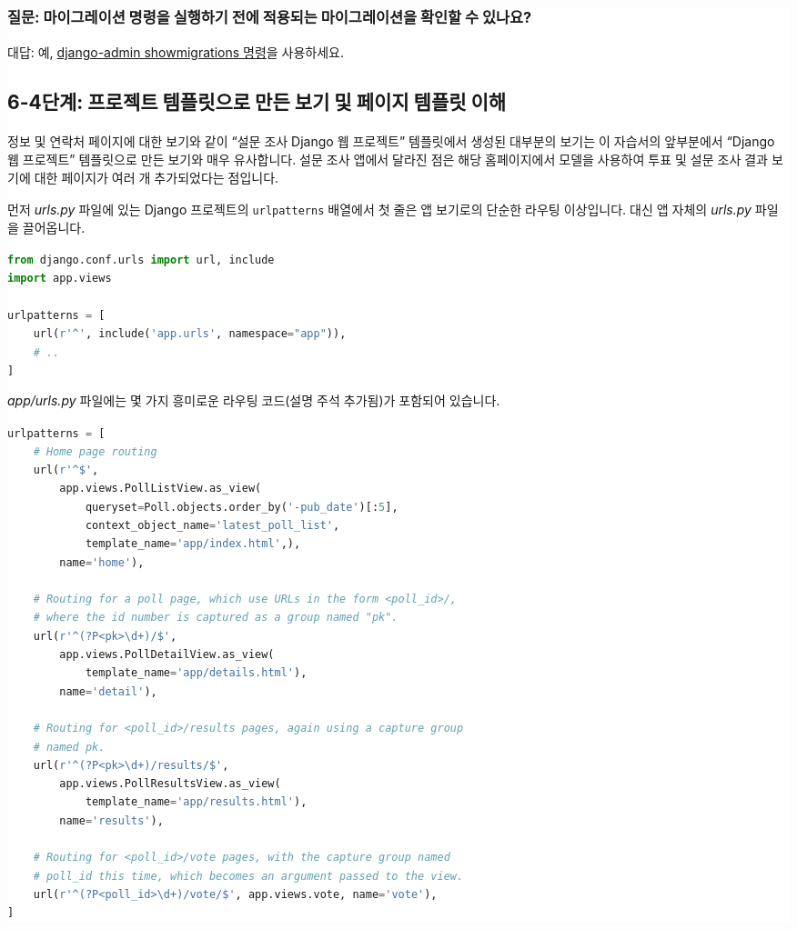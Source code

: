 ### <a name="question-can-i-see-what-migrations-would-be-applied-before-running-the-migrate-command"></a>질문: 마이그레이션 명령을 실행하기 전에 적용되는 마이그레이션을 확인할 수 있나요?

대답: 예, [django-admin showmigrations 명령](https://docs.djangoproject.com/en/2.0/ref/django-admin/#showmigrations)을 사용하세요.

## <a name="step-6-4-understand-the-views-and-page-templates-created-by-the-project-template"></a>6-4단계: 프로젝트 템플릿으로 만든 보기 및 페이지 템플릿 이해

정보 및 연락처 페이지에 대한 보기와 같이 “설문 조사 Django 웹 프로젝트” 템플릿에서 생성된 대부분의 보기는 이 자습서의 앞부분에서 “Django 웹 프로젝트” 템플릿으로 만든 보기와 매우 유사합니다. 설문 조사 앱에서 달라진 점은 해당 홈페이지에서 모델을 사용하여 투표 및 설문 조사 결과 보기에 대한 페이지가 여러 개 추가되었다는 점입니다.

먼저 *urls.py* 파일에 있는 Django 프로젝트의 `urlpatterns` 배열에서 첫 줄은 앱 보기로의 단순한 라우팅 이상입니다. 대신 앱 자체의 *urls.py* 파일을 끌어옵니다.

```python
from django.conf.urls import url, include
import app.views

urlpatterns = [
    url(r'^', include('app.urls', namespace="app")),
    # ..
]
```

*app/urls.py* 파일에는 몇 가지 흥미로운 라우팅 코드(설명 주석 추가됨)가 포함되어 있습니다.

```python
urlpatterns = [
    # Home page routing
    url(r'^$',
        app.views.PollListView.as_view(
            queryset=Poll.objects.order_by('-pub_date')[:5],
            context_object_name='latest_poll_list',
            template_name='app/index.html',),
        name='home'),

    # Routing for a poll page, which use URLs in the form <poll_id>/,
    # where the id number is captured as a group named "pk".
    url(r'^(?P<pk>\d+)/$',
        app.views.PollDetailView.as_view(
            template_name='app/details.html'),
        name='detail'),

    # Routing for <poll_id>/results pages, again using a capture group
    # named pk.
    url(r'^(?P<pk>\d+)/results/$',
        app.views.PollResultsView.as_view(
            template_name='app/results.html'),
        name='results'),

    # Routing for <poll_id>/vote pages, with the capture group named
    # poll_id this time, which becomes an argument passed to the view.
    url(r'^(?P<poll_id>\d+)/vote/$', app.views.vote, name='vote'),
]
```
